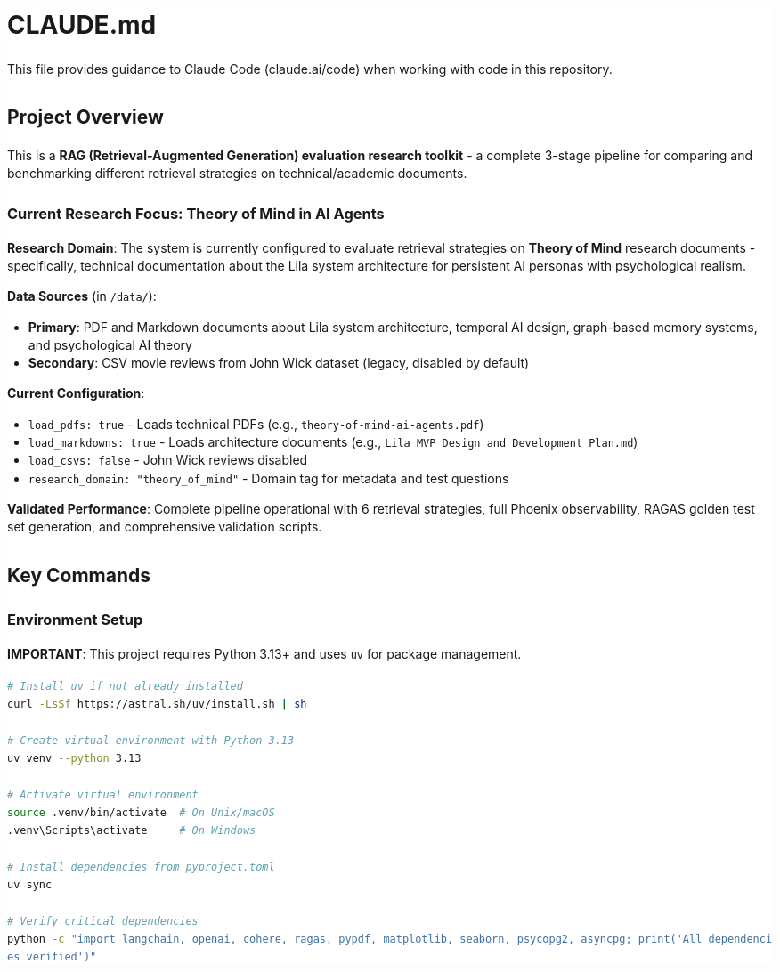 # CLAUDE.md

This file provides guidance to Claude Code (claude.ai/code) when working with code in this repository.

## Project Overview

This is a **RAG (Retrieval-Augmented Generation) evaluation research toolkit** - a complete 3-stage pipeline for comparing and benchmarking different retrieval strategies on technical/academic documents.

### Current Research Focus: Theory of Mind in AI Agents

**Research Domain**: The system is currently configured to evaluate retrieval strategies on **Theory of Mind** research documents - specifically, technical documentation about the Lila system architecture for persistent AI personas with psychological realism.

**Data Sources** (in `/data/`):
- **Primary**: PDF and Markdown documents about Lila system architecture, temporal AI design, graph-based memory systems, and psychological AI theory
- **Secondary**: CSV movie reviews from John Wick dataset (legacy, disabled by default)

**Current Configuration**:
- `load_pdfs: true` - Loads technical PDFs (e.g., `theory-of-mind-ai-agents.pdf`)
- `load_markdowns: true` - Loads architecture documents (e.g., `Lila MVP Design and Development Plan.md`)
- `load_csvs: false` - John Wick reviews disabled
- `research_domain: "theory_of_mind"` - Domain tag for metadata and test questions

**Validated Performance**: Complete pipeline operational with 6 retrieval strategies, full Phoenix observability, RAGAS golden test set generation, and comprehensive validation scripts.

## Key Commands

### Environment Setup

**IMPORTANT**: This project requires Python 3.13+ and uses `uv` for package management.

```bash
# Install uv if not already installed
curl -LsSf https://astral.sh/uv/install.sh | sh

# Create virtual environment with Python 3.13
uv venv --python 3.13

# Activate virtual environment
source .venv/bin/activate  # On Unix/macOS
.venv\Scripts\activate     # On Windows

# Install dependencies from pyproject.toml
uv sync

# Verify critical dependencies
python -c "import langchain, openai, cohere, ragas, pypdf, matplotlib, seaborn, psycopg2, asyncpg; print('All dependencies verified')"
```
